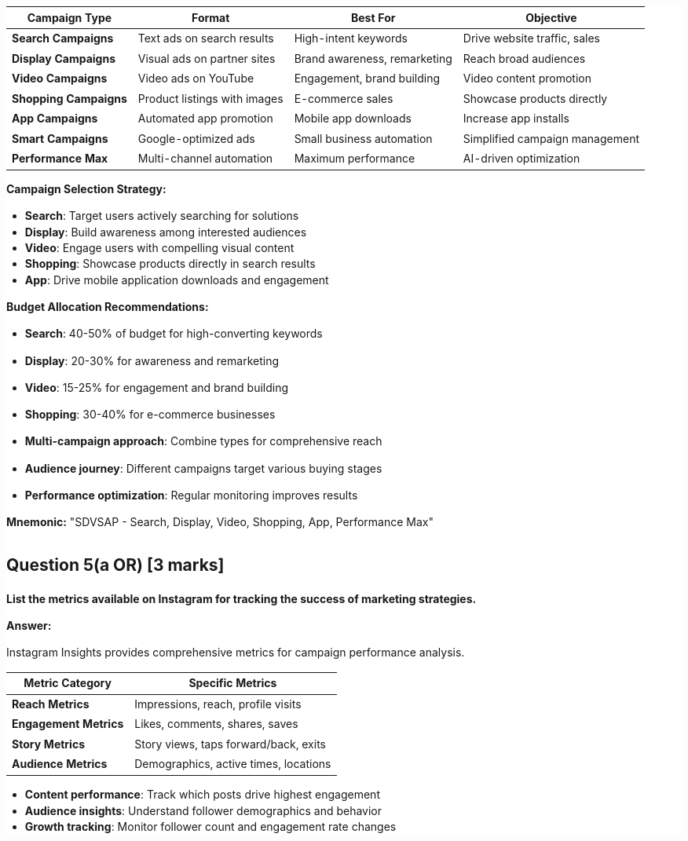 
| Campaign Type | Format | Best For | Objective |
|---------------|--------|----------|-----------|
| **Search Campaigns** | Text ads on search results | High-intent keywords | Drive website traffic, sales |
| **Display Campaigns** | Visual ads on partner sites | Brand awareness, remarketing | Reach broad audiences |
| **Video Campaigns** | Video ads on YouTube | Engagement, brand building | Video content promotion |
| **Shopping Campaigns** | Product listings with images | E-commerce sales | Showcase products directly |
| **App Campaigns** | Automated app promotion | Mobile app downloads | Increase app installs |
| **Smart Campaigns** | Google-optimized ads | Small business automation | Simplified campaign management |
| **Performance Max** | Multi-channel automation | Maximum performance | AI-driven optimization |

**Campaign Selection Strategy:**

- **Search**: Target users actively searching for solutions
- **Display**: Build awareness among interested audiences  
- **Video**: Engage users with compelling visual content
- **Shopping**: Showcase products directly in search results
- **App**: Drive mobile application downloads and engagement

**Budget Allocation Recommendations:**

- **Search**: 40-50% of budget for high-converting keywords
- **Display**: 20-30% for awareness and remarketing
- **Video**: 15-25% for engagement and brand building
- **Shopping**: 30-40% for e-commerce businesses

- **Multi-campaign approach**: Combine types for comprehensive reach
- **Audience journey**: Different campaigns target various buying stages
- **Performance optimization**: Regular monitoring improves results

**Mnemonic:** "SDVSAP - Search, Display, Video, Shopping, App, Performance Max"

## Question 5(a OR) [3 marks]

**List the metrics available on Instagram for tracking the success of marketing strategies.**

**Answer:**

Instagram Insights provides comprehensive metrics for campaign performance analysis.

| Metric Category | Specific Metrics |
|----------------|------------------|
| **Reach Metrics** | Impressions, reach, profile visits |
| **Engagement Metrics** | Likes, comments, shares, saves |
| **Story Metrics** | Story views, taps forward/back, exits |
| **Audience Metrics** | Demographics, active times, locations |

- **Content performance**: Track which posts drive highest engagement
- **Audience insights**: Understand follower demographics and behavior
- **Growth tracking**: Monitor follower count and engagement rate changes
